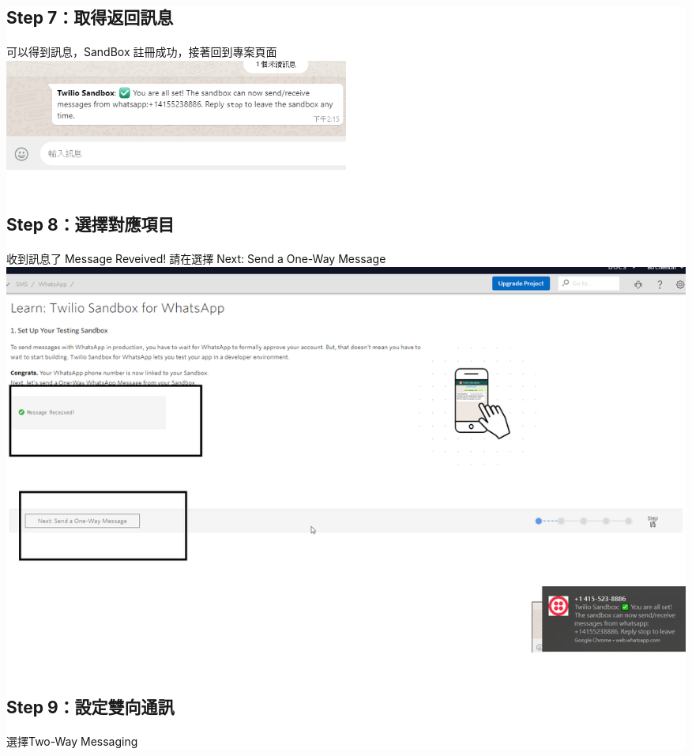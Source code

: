 <h2>Step 7：取得返回訊息</h2>
可以得到訊息，SandBox 註冊成功，接著回到專案頁面
<br/> <img src="/assets/image/LearnNote/2018_10_10_14.jpg" width="50%" height="50%" />
<br/><br/>

<h2>Step 8：選擇對應項目 </h2>
收到訊息了 Message Reveived!  請在選擇 Next: Send a One-Way Message
<br/> <img src="/assets/image/LearnNote/2018_10_10_15.jpg" width="100%" height="100%" />
<br/><br/>

<h2>Step 9：設定雙向通訊</h2>
選擇Two-Way Messaging 